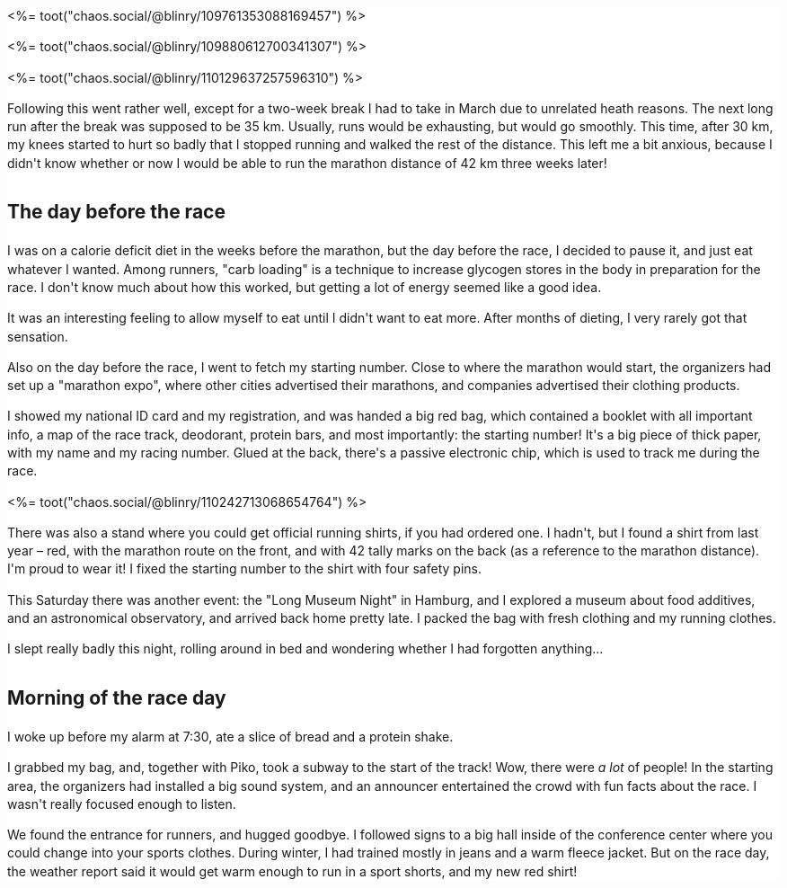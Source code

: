 
<%= toot("chaos.social/@blinry/109761353088169457") %>

<%= toot("chaos.social/@blinry/109880612700341307") %>

<%= toot("chaos.social/@blinry/110129637257596310") %>

Following this went rather well, except for a two-week break I had to take in March due to unrelated heath reasons. The next long run after the break was supposed to be 35 km. Usually, runs would be exhausting, but would go smoothly. This time, after 30 km, my knees started to hurt so badly that I stopped running and walked the rest of the distance. This left me a bit anxious, because I didn't know whether or now I would be able to run the marathon distance of 42 km three weeks later!

## The day before the race

I was on a calorie deficit diet in the weeks before the marathon, but the day before the race, I decided to pause it, and just eat whatever I wanted. Among runners, "carb loading" is a technique to increase glycogen stores in the body in preparation for the race. I don't know much about how this worked, but getting a lot of energy seemed like a good idea.

It was an interesting feeling to allow myself to eat until I didn't want to eat more. After months of dieting, I very rarely got that sensation.

Also on the day before the race, I went to fetch my starting number. Close to where the marathon would start, the organizers had set up a "marathon expo", where other cities advertised their marathons, and companies advertised their clothing products.

I showed my national ID card and my registration, and was handed a big red bag, which contained a booklet with all important info, a map of the race track, deodorant, protein bars, and most importantly: the starting number! It's a big piece of thick paper, with my name and my racing number. Glued at the back, there's a passive electronic chip, which is used to track me during the race.

<%= toot("chaos.social/@blinry/110242713068654764") %>

There was also a stand where you could get official running shirts, if you had ordered one. I hadn't, but I found a shirt from last year – red, with the marathon route on the front, and with 42 tally marks on the back (as a reference to the marathon distance). I'm proud to wear it! I fixed the starting number to the shirt with four safety pins.

This Saturday there was another event: the "Long Museum Night" in Hamburg, and I explored a museum about food additives, and an astronomical observatory, and arrived back home pretty late. I packed the bag with fresh clothing and my running clothes.

I slept really badly this night, rolling around in bed and wondering whether I had forgotten anything...

## Morning of the race day

I woke up before my alarm at 7:30, ate a slice of bread and a protein shake.

I grabbed my bag, and, together with Piko, took a subway to the start of the track! Wow, there were *a lot* of people! In the starting area, the organizers had installed a big sound system, and an announcer entertained the crowd with fun facts about the race. I wasn't really focused enough to listen.

We found the entrance for runners, and hugged goodbye. I followed signs to a big hall inside of the conference center where you could change into your sports clothes. During winter, I had trained mostly in jeans and a warm fleece jacket. But on the race day, the weather report said it would get warm enough to run in a sport shorts, and my new red shirt!
